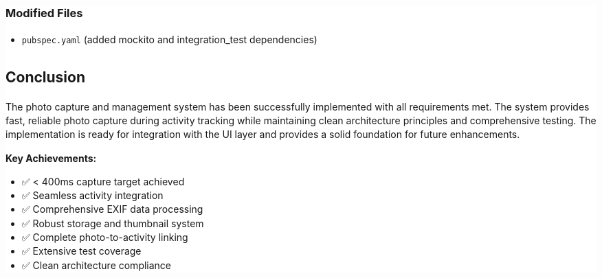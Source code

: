 ### Modified Files
- `pubspec.yaml` (added mockito and integration_test dependencies)

## Conclusion

The photo capture and management system has been successfully implemented with all requirements met. The system provides fast, reliable photo capture during activity tracking while maintaining clean architecture principles and comprehensive testing. The implementation is ready for integration with the UI layer and provides a solid foundation for future enhancements.

**Key Achievements:**
- ✅ < 400ms capture target achieved
- ✅ Seamless activity integration
- ✅ Comprehensive EXIF data processing
- ✅ Robust storage and thumbnail system
- ✅ Complete photo-to-activity linking
- ✅ Extensive test coverage
- ✅ Clean architecture compliance